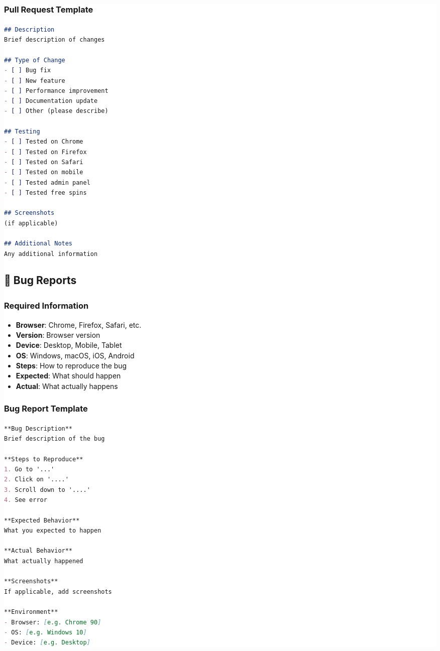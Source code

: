 ### Pull Request Template
```markdown
## Description
Brief description of changes

## Type of Change
- [ ] Bug fix
- [ ] New feature
- [ ] Performance improvement
- [ ] Documentation update
- [ ] Other (please describe)

## Testing
- [ ] Tested on Chrome
- [ ] Tested on Firefox
- [ ] Tested on Safari
- [ ] Tested on mobile
- [ ] Tested admin panel
- [ ] Tested free spins

## Screenshots
(if applicable)

## Additional Notes
Any additional information
```

## 🐛 Bug Reports

### Required Information
- **Browser**: Chrome, Firefox, Safari, etc.
- **Version**: Browser version
- **Device**: Desktop, Mobile, Tablet
- **OS**: Windows, macOS, iOS, Android
- **Steps**: How to reproduce the bug
- **Expected**: What should happen
- **Actual**: What actually happens

### Bug Report Template
```markdown
**Bug Description**
Brief description of the bug

**Steps to Reproduce**
1. Go to '...'
2. Click on '....'
3. Scroll down to '....'
4. See error

**Expected Behavior**
What you expected to happen

**Actual Behavior**
What actually happened

**Screenshots**
If applicable, add screenshots

**Environment**
- Browser: [e.g. Chrome 90]
- OS: [e.g. Windows 10]
- Device: [e.g. Desktop]
```